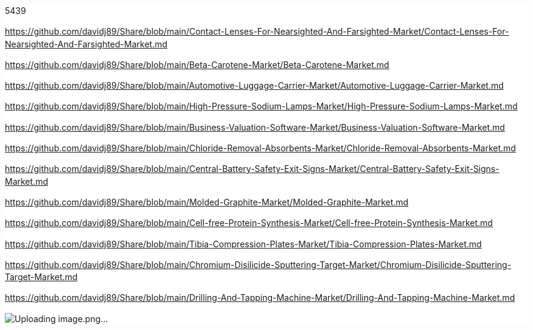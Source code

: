 5439</p><p><a href="https://github.com/davidj89/Share/blob/main/Contact-Lenses-For-Nearsighted-And-Farsighted-Market/Contact-Lenses-For-Nearsighted-And-Farsighted-Market.md">https://github.com/davidj89/Share/blob/main/Contact-Lenses-For-Nearsighted-And-Farsighted-Market/Contact-Lenses-For-Nearsighted-And-Farsighted-Market.md</a></p><p><a href="https://github.com/davidj89/Share/blob/main/Beta-Carotene-Market/Beta-Carotene-Market.md">https://github.com/davidj89/Share/blob/main/Beta-Carotene-Market/Beta-Carotene-Market.md</a></p><p><a href="https://github.com/davidj89/Share/blob/main/Automotive-Luggage-Carrier-Market/Automotive-Luggage-Carrier-Market.md">https://github.com/davidj89/Share/blob/main/Automotive-Luggage-Carrier-Market/Automotive-Luggage-Carrier-Market.md</a></p><p><a href="https://github.com/davidj89/Share/blob/main/High-Pressure-Sodium-Lamps-Market/High-Pressure-Sodium-Lamps-Market.md">https://github.com/davidj89/Share/blob/main/High-Pressure-Sodium-Lamps-Market/High-Pressure-Sodium-Lamps-Market.md</a></p><p><a href="https://github.com/davidj89/Share/blob/main/Business-Valuation-Software-Market/Business-Valuation-Software-Market.md">https://github.com/davidj89/Share/blob/main/Business-Valuation-Software-Market/Business-Valuation-Software-Market.md</a></p><p><a href="https://github.com/davidj89/Share/blob/main/Chloride-Removal-Absorbents-Market/Chloride-Removal-Absorbents-Market.md">https://github.com/davidj89/Share/blob/main/Chloride-Removal-Absorbents-Market/Chloride-Removal-Absorbents-Market.md</a></p><p><a href="https://github.com/davidj89/Share/blob/main/Central-Battery-Safety-Exit-Signs-Market/Central-Battery-Safety-Exit-Signs-Market.md">https://github.com/davidj89/Share/blob/main/Central-Battery-Safety-Exit-Signs-Market/Central-Battery-Safety-Exit-Signs-Market.md</a></p><p><a href="https://github.com/davidj89/Share/blob/main/Molded-Graphite-Market/Molded-Graphite-Market.md">https://github.com/davidj89/Share/blob/main/Molded-Graphite-Market/Molded-Graphite-Market.md</a></p><p><a href="https://github.com/davidj89/Share/blob/main/Cell-free-Protein-Synthesis-Market/Cell-free-Protein-Synthesis-Market.md">https://github.com/davidj89/Share/blob/main/Cell-free-Protein-Synthesis-Market/Cell-free-Protein-Synthesis-Market.md</a></p><p><a href="https://github.com/davidj89/Share/blob/main/Tibia-Compression-Plates-Market/Tibia-Compression-Plates-Market.md">https://github.com/davidj89/Share/blob/main/Tibia-Compression-Plates-Market/Tibia-Compression-Plates-Market.md</a></p><p><a href="https://github.com/davidj89/Share/blob/main/Chromium-Disilicide-Sputtering-Target-Market/Chromium-Disilicide-Sputtering-Target-Market.md">https://github.com/davidj89/Share/blob/main/Chromium-Disilicide-Sputtering-Target-Market/Chromium-Disilicide-Sputtering-Target-Market.md</a></p><p><a href="https://github.com/davidj89/Share/blob/main/Drilling-And-Tapping-Machine-Market/Drilling-And-Tapping-Machine-Market.md">https://github.com/davidj89/Share/blob/main/Drilling-And-Tapping-Machine-Market/Drilling-And-Tapping-Machine-Market.md</a></p>
![Uploading image.png…]()
